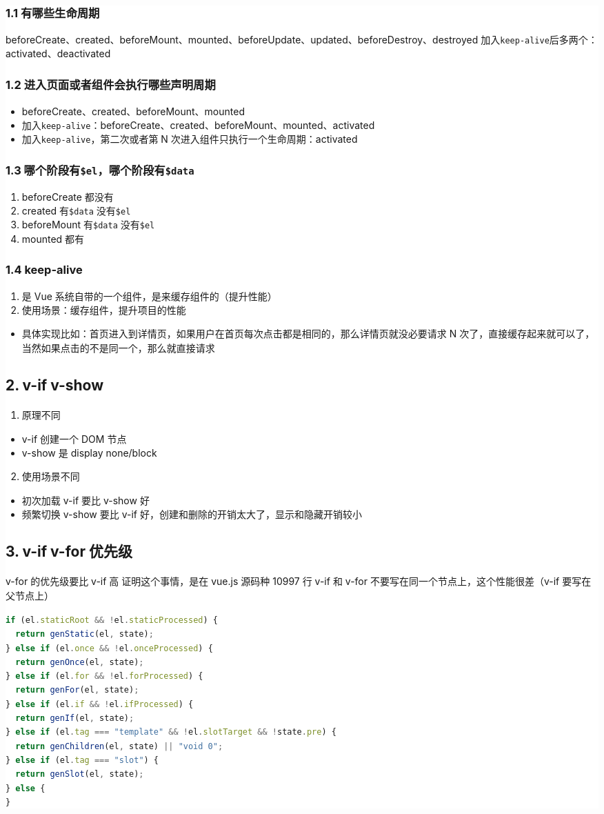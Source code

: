 ### 1.1 有哪些生命周期

beforeCreate、created、beforeMount、mounted、beforeUpdate、updated、beforeDestroy、destroyed
加入`keep-alive`后多两个：activated、deactivated

### 1.2 进入页面或者组件会执行哪些声明周期

- beforeCreate、created、beforeMount、mounted
- 加入`keep-alive`：beforeCreate、created、beforeMount、mounted、activated
- 加入`keep-alive`，第二次或者第 N 次进入组件只执行一个生命周期：activated

### 1.3 哪个阶段有`$el`，哪个阶段有`$data`

1. beforeCreate 都没有
2. created 有`$data` 没有`$el`
3. beforeMount 有`$data` 没有`$el`
4. mounted 都有

### 1.4 keep-alive

1. 是 Vue 系统自带的一个组件，是来缓存组件的（提升性能）
2. 使用场景：缓存组件，提升项目的性能

- 具体实现比如：首页进入到详情页，如果用户在首页每次点击都是相同的，那么详情页就没必要请求 N 次了，直接缓存起来就可以了，当然如果点击的不是同一个，那么就直接请求

## 2. v-if v-show

1. 原理不同

- v-if 创建一个 DOM 节点
- v-show 是 display none/block

2. 使用场景不同

- 初次加载 v-if 要比 v-show 好
- 频繁切换 v-show 要比 v-if 好，创建和删除的开销太大了，显示和隐藏开销较小

## 3. v-if v-for 优先级

v-for 的优先级要比 v-if 高
证明这个事情，是在 vue.js 源码种 10997 行
v-if 和 v-for 不要写在同一个节点上，这个性能很差（v-if 要写在父节点上）

```js
if (el.staticRoot && !el.staticProcessed) {
  return genStatic(el, state);
} else if (el.once && !el.onceProcessed) {
  return genOnce(el, state);
} else if (el.for && !el.forProcessed) {
  return genFor(el, state);
} else if (el.if && !el.ifProcessed) {
  return genIf(el, state);
} else if (el.tag === "template" && !el.slotTarget && !state.pre) {
  return genChildren(el, state) || "void 0";
} else if (el.tag === "slot") {
  return genSlot(el, state);
} else {
}
```
